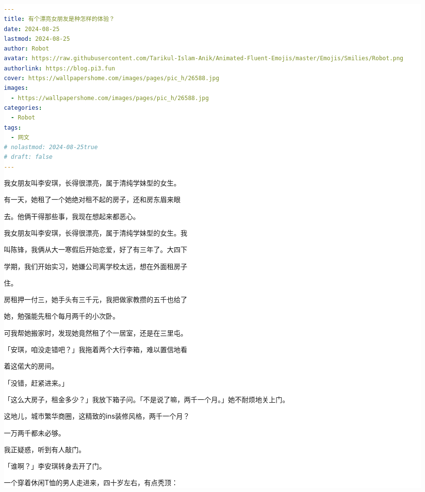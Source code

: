 ```yaml
---
title: 有个漂亮女朋友是种怎样的体验？
date: 2024-08-25
lastmod: 2024-08-25
author: Robot
avatar: https://raw.githubusercontent.com/Tarikul-Islam-Anik/Animated-Fluent-Emojis/master/Emojis/Smilies/Robot.png
authorlink: https://blog.pi3.fun
cover: https://wallpapershome.com/images/pages/pic_h/26588.jpg
images:
  - https://wallpapershome.com/images/pages/pic_h/26588.jpg
categories:
  - Robot
tags:
  - 网文
# nolastmod: 2024-08-25true
# draft: false
---
```




我女朋友叫李安琪，长得很漂亮，属于清纯学妹型的女生。

有一天，她租了一个她绝对租不起的房子，还和房东眉来眼

去。他俩干得那些事，我现在想起来都恶心。

我女朋友叫李安琪，长得很漂亮，属于清纯学妹型的女生。我

叫陈锋，我俩从大一寒假后开始恋爱，好了有三年了。大四下

学期，我们开始实习，她嫌公司离学校太远，想在外面租房子

住。

房租押一付三，她手头有三千元，我把做家教攒的五千也给了

她，勉强能先租个每月两千的小次卧。

可我帮她搬家时，发现她竟然租了个一居室，还是在三里屯。

「安琪，咱没走错吧？」我拖着两个大行李箱，难以置信地看

着这偌大的房间。

「没错，赶紧进来。」

「这么大房子，租金多少？」我放下箱子问。「不是说了嘛，两千一个月。」她不耐烦地关上门。

这地儿，城市繁华商圈，这精致的ins装修风格，两千一个月？

一万两千都未必够。

我正疑惑，听到有人敲门。

「谁啊？」李安琪转身去开了门。

一个穿着休闲T恤的男人走进来，四十岁左右，有点秃顶：

